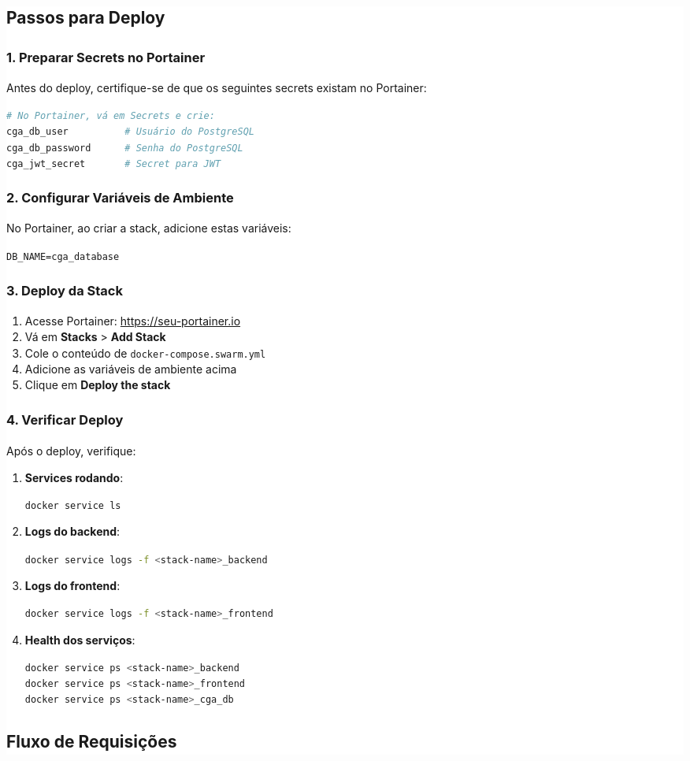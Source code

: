 ## Passos para Deploy

### 1. Preparar Secrets no Portainer

Antes do deploy, certifique-se de que os seguintes secrets existam no Portainer:

```bash
# No Portainer, vá em Secrets e crie:
cga_db_user          # Usuário do PostgreSQL
cga_db_password      # Senha do PostgreSQL
cga_jwt_secret       # Secret para JWT
```

### 2. Configurar Variáveis de Ambiente

No Portainer, ao criar a stack, adicione estas variáveis:

```env
DB_NAME=cga_database
```

### 3. Deploy da Stack

1. Acesse Portainer: https://seu-portainer.io
2. Vá em **Stacks** > **Add Stack**
3. Cole o conteúdo de `docker-compose.swarm.yml`
4. Adicione as variáveis de ambiente acima
5. Clique em **Deploy the stack**

### 4. Verificar Deploy

Após o deploy, verifique:

1. **Services rodando**:
   ```bash
   docker service ls
   ```

2. **Logs do backend**:
   ```bash
   docker service logs -f <stack-name>_backend
   ```

3. **Logs do frontend**:
   ```bash
   docker service logs -f <stack-name>_frontend
   ```

4. **Health dos serviços**:
   ```bash
   docker service ps <stack-name>_backend
   docker service ps <stack-name>_frontend
   docker service ps <stack-name>_cga_db
   ```

## Fluxo de Requisições
